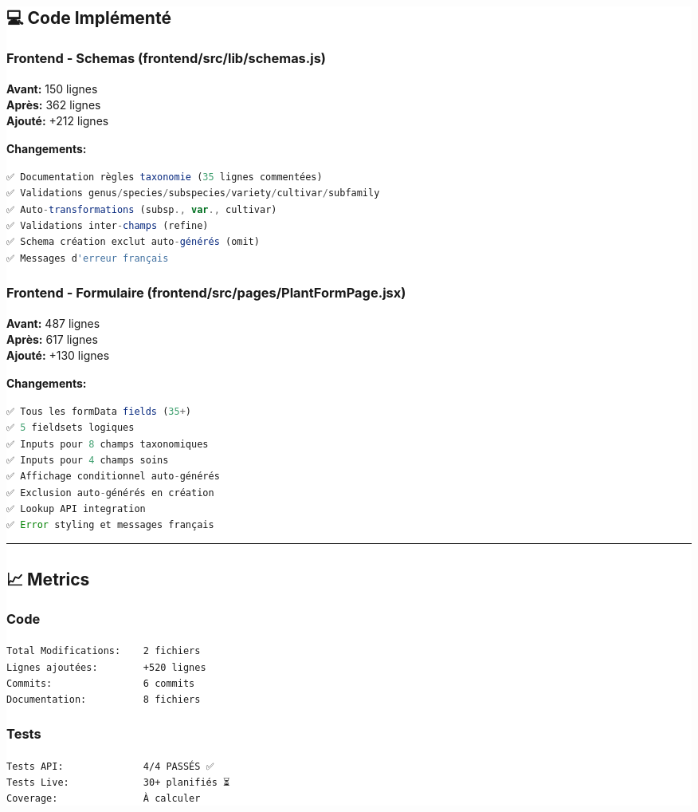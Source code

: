 
## 💻 Code Implémenté

### Frontend - Schemas (frontend/src/lib/schemas.js)

**Avant:** 150 lignes  
**Après:** 362 lignes  
**Ajouté:** +212 lignes

**Changements:**
```javascript
✅ Documentation règles taxonomie (35 lignes commentées)
✅ Validations genus/species/subspecies/variety/cultivar/subfamily
✅ Auto-transformations (subsp., var., cultivar)
✅ Validations inter-champs (refine)
✅ Schema création exclut auto-générés (omit)
✅ Messages d'erreur français
```

### Frontend - Formulaire (frontend/src/pages/PlantFormPage.jsx)

**Avant:** 487 lignes  
**Après:** 617 lignes  
**Ajouté:** +130 lignes

**Changements:**
```javascript
✅ Tous les formData fields (35+)
✅ 5 fieldsets logiques
✅ Inputs pour 8 champs taxonomiques
✅ Inputs pour 4 champs soins
✅ Affichage conditionnel auto-générés
✅ Exclusion auto-générés en création
✅ Lookup API integration
✅ Error styling et messages français
```

---

## 📈 Metrics

### Code
```
Total Modifications:    2 fichiers
Lignes ajoutées:        +520 lignes
Commits:                6 commits
Documentation:          8 fichiers
```

### Tests
```
Tests API:              4/4 PASSÉS ✅
Tests Live:             30+ planifiés ⏳
Coverage:               À calculer
```
